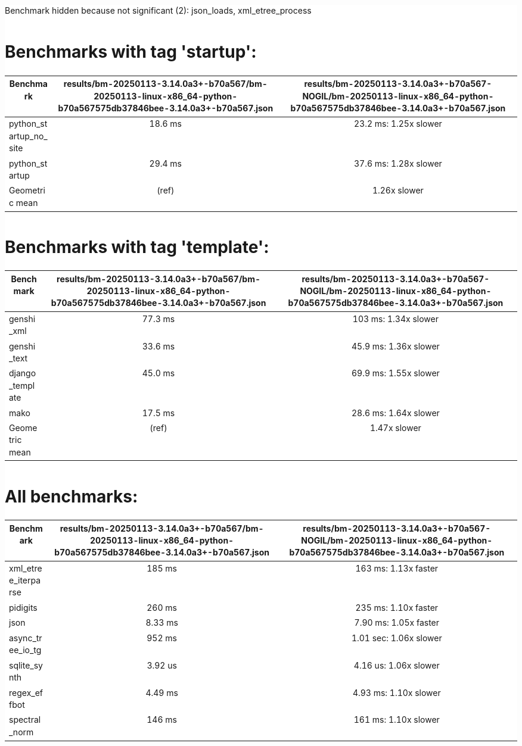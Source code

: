 Benchmark hidden because not significant (2): json_loads, xml_etree_process

Benchmarks with tag 'startup':
==============================

| Benchmark              | results/bm-20250113-3.14.0a3+-b70a567/bm-20250113-linux-x86_64-python-b70a567575db37846bee-3.14.0a3+-b70a567.json | results/bm-20250113-3.14.0a3+-b70a567-NOGIL/bm-20250113-linux-x86_64-python-b70a567575db37846bee-3.14.0a3+-b70a567.json |
|------------------------|:-----------------------------------------------------------------------------------------------------------------:|:-----------------------------------------------------------------------------------------------------------------------:|
| python_startup_no_site | 18.6 ms                                                                                                           | 23.2 ms: 1.25x slower                                                                                                   |
| python_startup         | 29.4 ms                                                                                                           | 37.6 ms: 1.28x slower                                                                                                   |
| Geometric mean         | (ref)                                                                                                             | 1.26x slower                                                                                                            |

Benchmarks with tag 'template':
===============================

| Benchmark       | results/bm-20250113-3.14.0a3+-b70a567/bm-20250113-linux-x86_64-python-b70a567575db37846bee-3.14.0a3+-b70a567.json | results/bm-20250113-3.14.0a3+-b70a567-NOGIL/bm-20250113-linux-x86_64-python-b70a567575db37846bee-3.14.0a3+-b70a567.json |
|-----------------|:-----------------------------------------------------------------------------------------------------------------:|:-----------------------------------------------------------------------------------------------------------------------:|
| genshi_xml      | 77.3 ms                                                                                                           | 103 ms: 1.34x slower                                                                                                    |
| genshi_text     | 33.6 ms                                                                                                           | 45.9 ms: 1.36x slower                                                                                                   |
| django_template | 45.0 ms                                                                                                           | 69.9 ms: 1.55x slower                                                                                                   |
| mako            | 17.5 ms                                                                                                           | 28.6 ms: 1.64x slower                                                                                                   |
| Geometric mean  | (ref)                                                                                                             | 1.47x slower                                                                                                            |

All benchmarks:
===============

| Benchmark                  | results/bm-20250113-3.14.0a3+-b70a567/bm-20250113-linux-x86_64-python-b70a567575db37846bee-3.14.0a3+-b70a567.json | results/bm-20250113-3.14.0a3+-b70a567-NOGIL/bm-20250113-linux-x86_64-python-b70a567575db37846bee-3.14.0a3+-b70a567.json |
|----------------------------|:-----------------------------------------------------------------------------------------------------------------:|:-----------------------------------------------------------------------------------------------------------------------:|
| xml_etree_iterparse        | 185 ms                                                                                                            | 163 ms: 1.13x faster                                                                                                    |
| pidigits                   | 260 ms                                                                                                            | 235 ms: 1.10x faster                                                                                                    |
| json                       | 8.33 ms                                                                                                           | 7.90 ms: 1.05x faster                                                                                                   |
| async_tree_io_tg           | 952 ms                                                                                                            | 1.01 sec: 1.06x slower                                                                                                  |
| sqlite_synth               | 3.92 us                                                                                                           | 4.16 us: 1.06x slower                                                                                                   |
| regex_effbot               | 4.49 ms                                                                                                           | 4.93 ms: 1.10x slower                                                                                                   |
| spectral_norm              | 146 ms                                                                                                            | 161 ms: 1.10x slower                                                                                                    |